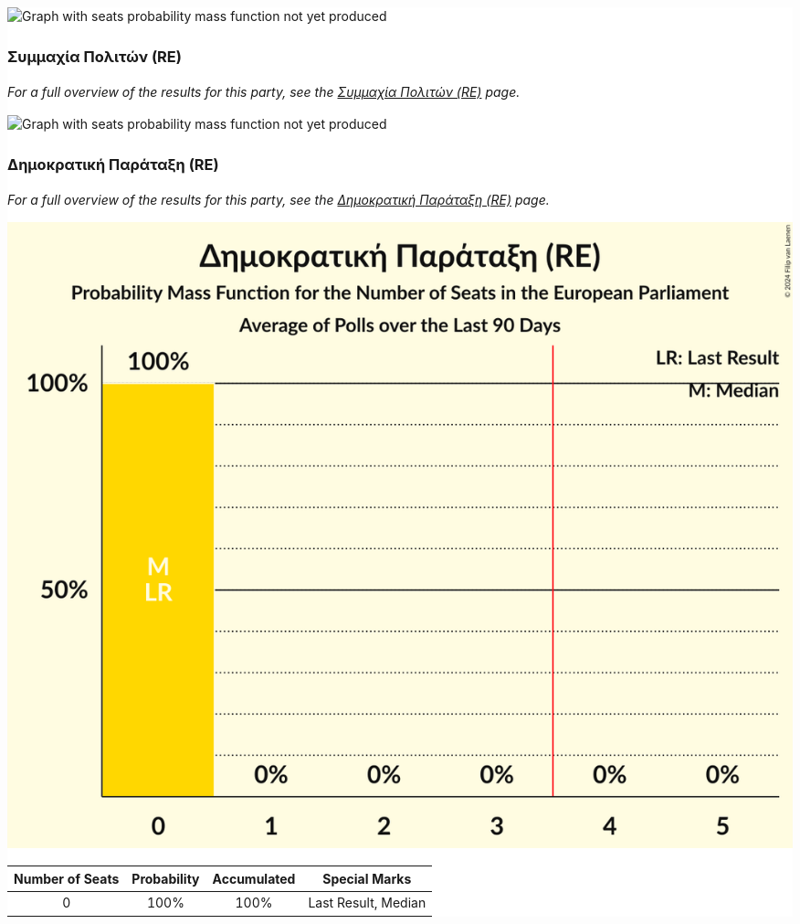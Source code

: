 ![Graph with seats probability mass function not yet produced](average-2024-12-31-seats-pmf-κίνημασοσιαλδημοκρατών–συνεργασίαπολιτώνsd.png "Seats Probability Mass Function")

### Συμμαχία Πολιτών (RE)

*For a full overview of the results for this party, see the [Συμμαχία Πολιτών (RE)](party-συμμαχίαπολιτώνre.html) page.*

![Graph with seats probability mass function not yet produced](average-2024-12-31-seats-pmf-συμμαχίαπολιτώνre.png "Seats Probability Mass Function")

### Δημοκρατική Παράταξη (RE)

*For a full overview of the results for this party, see the [Δημοκρατική Παράταξη (RE)](party-δημοκρατικήπαράταξηre.html) page.*

![Graph with seats probability mass function not yet produced](average-2024-12-31-seats-pmf-δημοκρατικήπαράταξηre.png "Seats Probability Mass Function")

| Number of Seats | Probability | Accumulated | Special Marks |
|:---------------:|:-----------:|:-----------:|:-------------:|
| 0 | 100% | 100% | Last Result, Median |
